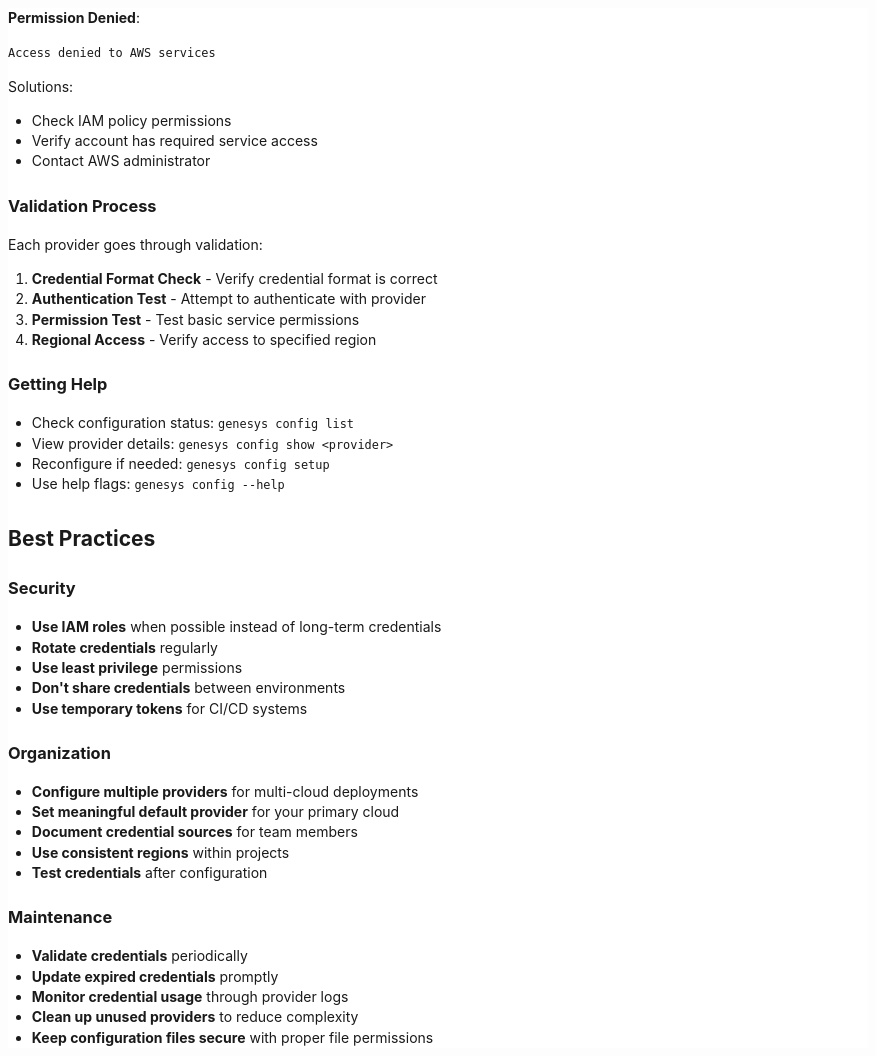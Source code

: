 **Permission Denied**:
```
Access denied to AWS services
```
Solutions:
- Check IAM policy permissions
- Verify account has required service access
- Contact AWS administrator

### Validation Process

Each provider goes through validation:

1. **Credential Format Check** - Verify credential format is correct
2. **Authentication Test** - Attempt to authenticate with provider
3. **Permission Test** - Test basic service permissions
4. **Regional Access** - Verify access to specified region

### Getting Help

- Check configuration status: `genesys config list`
- View provider details: `genesys config show <provider>`
- Reconfigure if needed: `genesys config setup`
- Use help flags: `genesys config --help`

## Best Practices

### Security

- **Use IAM roles** when possible instead of long-term credentials
- **Rotate credentials** regularly
- **Use least privilege** permissions
- **Don't share credentials** between environments
- **Use temporary tokens** for CI/CD systems

### Organization

- **Configure multiple providers** for multi-cloud deployments
- **Set meaningful default provider** for your primary cloud
- **Document credential sources** for team members
- **Use consistent regions** within projects
- **Test credentials** after configuration

### Maintenance

- **Validate credentials** periodically
- **Update expired credentials** promptly
- **Monitor credential usage** through provider logs
- **Clean up unused providers** to reduce complexity
- **Keep configuration files secure** with proper file permissions